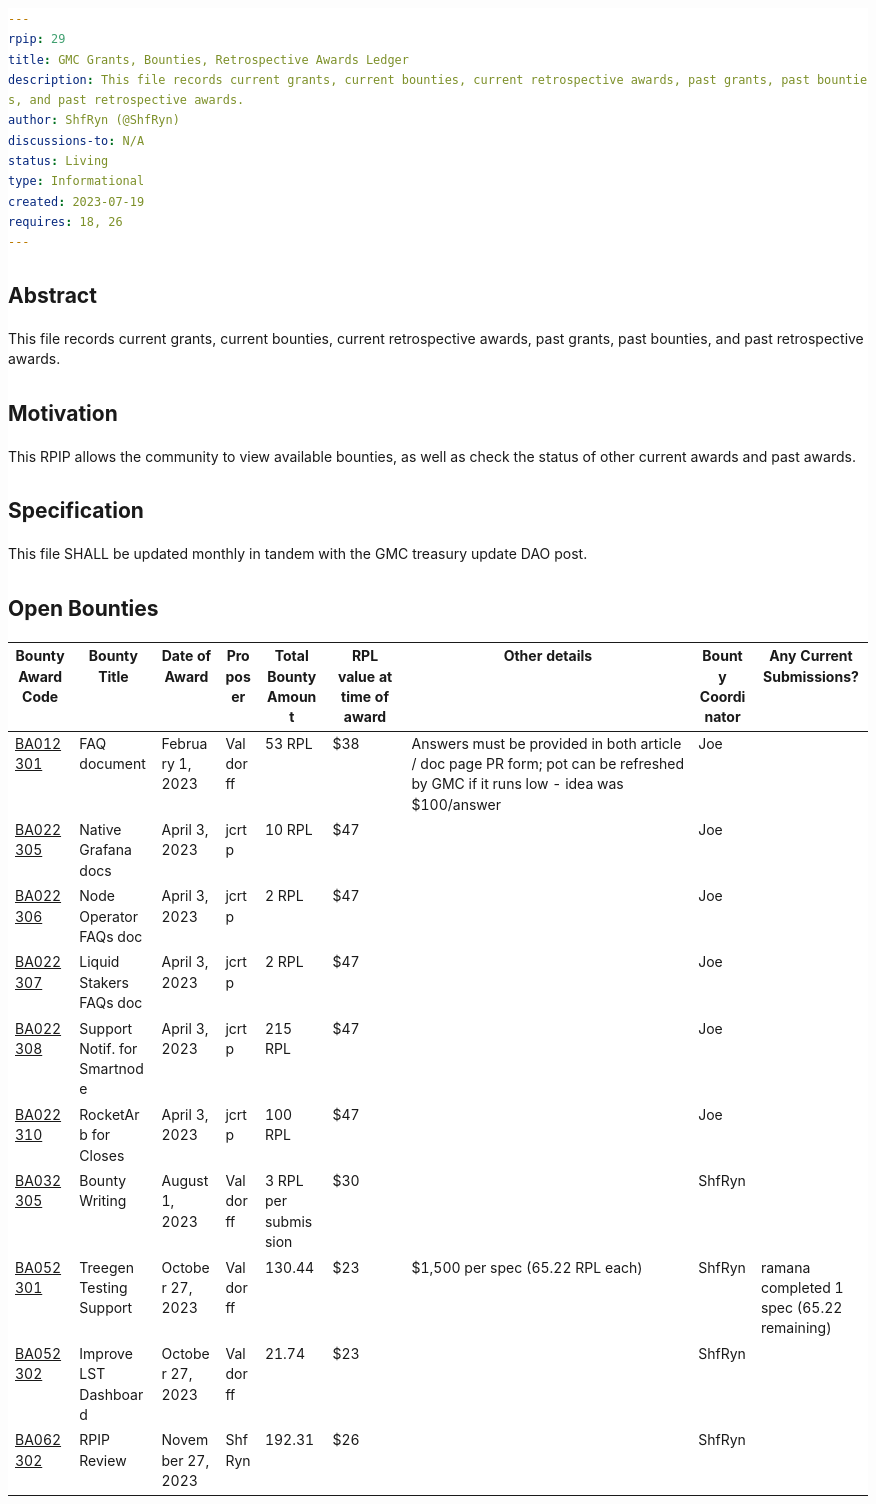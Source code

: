 ```yaml
---
rpip: 29
title: GMC Grants, Bounties, Retrospective Awards Ledger
description: This file records current grants, current bounties, current retrospective awards, past grants, past bounties, and past retrospective awards.
author: ShfRyn (@ShfRyn)
discussions-to: N/A
status: Living
type: Informational
created: 2023-07-19
requires: 18, 26
---
```


## Abstract

This file records current grants, current bounties, current retrospective awards, past grants, past bounties, and past retrospective awards.

## Motivation

This RPIP allows the community to view available bounties, as well as check the status of other current awards and past awards.

## Specification

This file SHALL be updated monthly in tandem with the GMC treasury update DAO post.

## Open Bounties

| Bounty Award Code                                                                                                       | Bounty Title                 | Date of Award     | Proposer | Total Bounty Amount  | RPL value at time of award | Other details                                                                                                                  | Bounty Coordinator | Any Current Submissions?                  |
|-------------------------------------------------------------------------------------------------------------------------|------------------------------|-------------------|----------|----------------------|----------------------------|--------------------------------------------------------------------------------------------------------------------------------|--------------------|-------------------------------------------|
| [BA012301](https://dao.rocketpool.net/t/january-2023-gmc-call-for-bounty-applications-deadline-is-january-15th/1336/12) | FAQ document                 |  February 1, 2023 | Valdorff |               53 RPL |                        $38 | Answers must be provided in both article / doc page PR form; pot can be refreshed by GMC if it runs low - idea was $100/answer | Joe                |                                           |
| [BA022305](https://dao.rocketpool.net/t/april-2023-gmc-call-for-bounty-applications-deadline-is-april-15th/1637/6)      | Native Grafana docs          |     April 3, 2023 | jcrtp    |               10 RPL |                        $47 |                                                                                                                                | Joe                |                                           |
| [BA022306](https://dao.rocketpool.net/t/april-2023-gmc-call-for-bounty-applications-deadline-is-april-15th/1637/6)      | Node Operator FAQs doc       |     April 3, 2023 | jcrtp    |                2 RPL |                        $47 |                                                                                                                                | Joe                |                                           |
| [BA022307](https://dao.rocketpool.net/t/april-2023-gmc-call-for-bounty-applications-deadline-is-april-15th/1637/7)      | Liquid Stakers FAQs doc      |     April 3, 2023 | jcrtp    |                2 RPL |                        $47 |                                                                                                                                | Joe                |                                           |
| [BA022308](https://dao.rocketpool.net/t/april-2023-gmc-call-for-bounty-applications-deadline-is-april-15th/1637/9)      | Support Notif. for Smartnode |     April 3, 2023 | jcrtp    |              215 RPL |                        $47 |                                                                                                                                | Joe                |                                           |
| [BA022310](https://dao.rocketpool.net/t/april-2023-gmc-call-for-bounty-applications-deadline-is-april-15th/1637/10)     | RocketArb for Closes         |     April 3, 2023 | jcrtp    |              100 RPL |                        $47 |                                                                                                                                | Joe                |                                           |
| [BA032305](https://dao.rocketpool.net/t/july-2023-gmc-call-for-bounty-applications-deadline-is-july-15th/1936/7)        | Bounty Writing               |    August 1, 2023 | Valdorff | 3 RPL per submission |                        $30 |                                                                                                                                | ShfRyn             |                                           |
| [BA052301](https://dao.rocketpool.net/t/round-5-gmc-call-for-bounty-applications-deadline-is-october-7/2191/3)          | Treegen Testing Support      |  October 27, 2023 | Valdorff |               130.44 |                        $23 | $1,500 per spec (65.22 RPL each)                                                                                               | ShfRyn             | ramana completed 1 spec (65.22 remaining) |
| [BA052302](https://dao.rocketpool.net/t/round-5-gmc-call-for-bounty-applications-deadline-is-october-7/2191/2)          | Improve LST Dashboard        |  October 27, 2023 | Valdorff |                21.74 |                        $23 |                                                                                                                                | ShfRyn             |                                           |
| [BA062302](https://dao.rocketpool.net/t/round-6-gmc-call-for-bounty-applications-deadline-is-november-11/2263/3)        | RPIP Review                  | November 27, 2023 | ShfRyn   |               192.31 |                        $26 |                                                                                                                                | ShfRyn             |                                           |